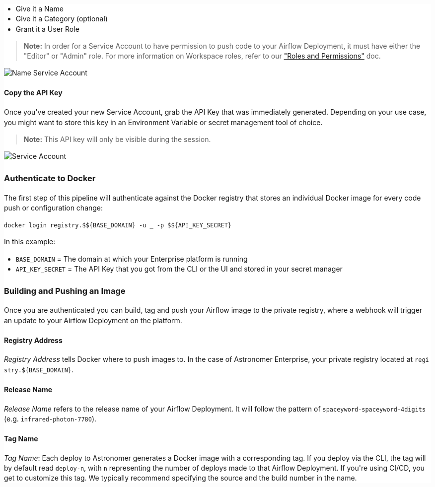 * Give it a Name
* Give it a Category (optional)
* Grant it a User Role

> **Note:** In order for a Service Account to have permission to push code to your Airflow Deployment, it must have either the "Editor" or "Admin" role. For more information on Workspace roles, refer to our ["Roles and Permissions"](/docs/enterprise/v0.15/manage-astronomer/workspace-permissions/) doc.

![Name Service Account](https://assets2.astronomer.io/main/docs/ci-cd/ci-cd-name-service-account.png)

#### Copy the API Key

Once you've created your new Service Account, grab the API Key that was immediately generated. Depending on your use case, you might want to store this key in an Environment Variable or secret management tool of choice.

> **Note:** This API key will only be visible during the session.

![Service Account](https://assets2.astronomer.io/main/docs/ci-cd/ci-cd-api-key.png)

### Authenticate to Docker

The first step of this pipeline will authenticate against the Docker registry that stores an individual Docker image for every code push or configuration change:

```
docker login registry.$${BASE_DOMAIN} -u _ -p $${API_KEY_SECRET}
```

In this example:

- `BASE_DOMAIN` = The domain at which your Enterprise platform is running
- `API_KEY_SECRET` = The API Key that you got from the CLI or the UI and stored in your secret manager

### Building and Pushing an Image

Once you are authenticated you can build, tag and push your Airflow image to the private registry, where a webhook will trigger an update to your Airflow Deployment on the platform.

#### Registry Address

*Registry Address* tells Docker where to push images to. In the case of Astronomer Enterprise, your private registry located at `registry.${BASE_DOMAIN}`.


#### Release Name

*Release Name* refers to the release name of your Airflow Deployment. It will follow the pattern of `spaceyword-spaceyword-4digits` (e.g. `infrared-photon-7780`).

#### Tag Name

*Tag Name*: Each deploy to Astronomer generates a Docker image with a corresponding tag. If you deploy via the CLI, the tag will by default read `deploy-n`, with `n` representing the number of deploys made to that Airflow Deployment. If you're using CI/CD, you get to customize this tag. We typically recommend specifying the source and the build number in the name.
